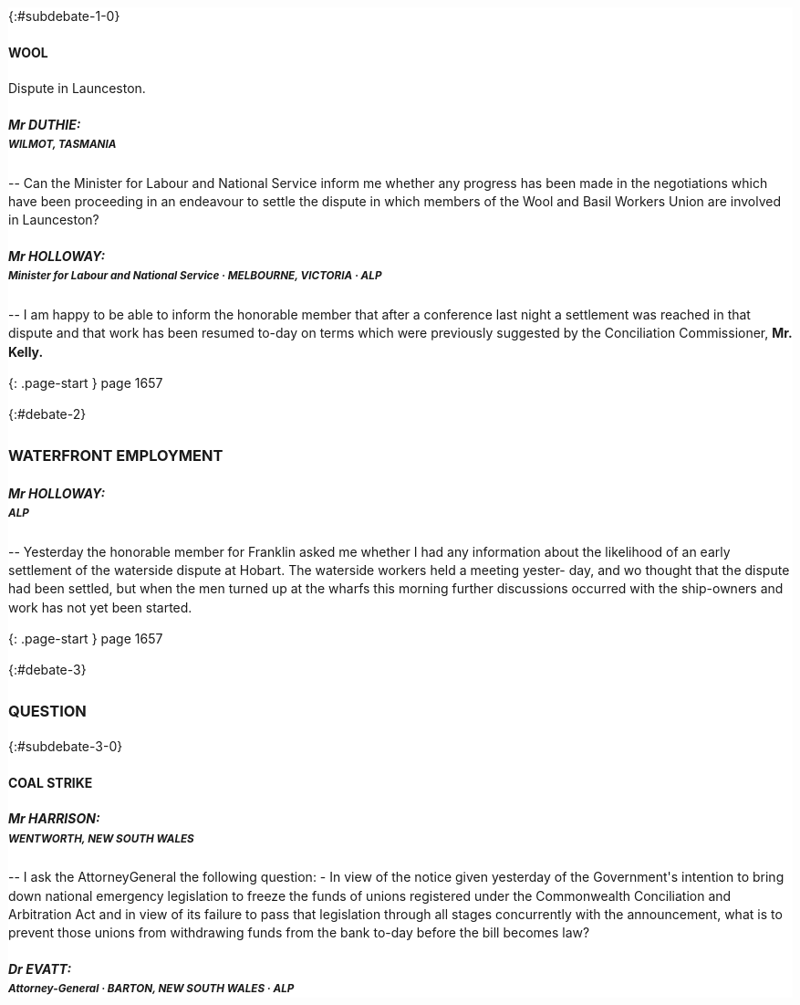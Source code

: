 {:#subdebate-1-0}
#### WOOL

Dispute in Launceston. 

##### Mr DUTHIE:<br><small class="text-muted">WILMOT, TASMANIA</small>

-- Can the Minister for Labour and National Service inform me whether any progress has been made in the negotiations which have been proceeding in an endeavour to settle the dispute in which members of the Wool and Basil Workers Union are involved in Launceston? 

##### Mr HOLLOWAY:<br><small class="text-muted">Minister for Labour and National Service &middot; MELBOURNE, VICTORIA &middot; ALP</small>

-- I am happy to be able to inform the honorable member that after a conference last night a settlement was reached in that dispute and that work has been resumed to-day on terms which were previously suggested by the Conciliation Commissioner,  **Mr. Kelly.** 

{: .page-start }
page 1657

{:#debate-2}
### WATERFRONT EMPLOYMENT

##### Mr HOLLOWAY:<br><small class="text-muted">ALP</small>

-- Yesterday the honorable member for Franklin asked me whether I had any information about the likelihood of an early settlement of the waterside dispute at Hobart. The waterside workers held a meeting yester- day, and wo thought that the dispute had been settled, but when the men turned up at the wharfs this morning further discussions occurred with the ship-owners and work has not yet been started. 

{: .page-start }
page 1657

{:#debate-3}
### QUESTION

{:#subdebate-3-0}
#### COAL STRIKE

##### Mr HARRISON:<br><small class="text-muted">WENTWORTH, NEW SOUTH WALES</small>

-- I ask the AttorneyGeneral the following question: - In view of the notice given yesterday of the Government's intention to bring down national emergency legislation to freeze the funds of unions registered under the Commonwealth Conciliation and Arbitration Act and in view of its failure to pass that legislation through all stages concurrently with the announcement, what is to prevent those unions from withdrawing funds from the bank to-day before the bill becomes law? 

##### Dr EVATT:<br><small class="text-muted">Attorney-General &middot; BARTON, NEW SOUTH WALES &middot; ALP</small>
